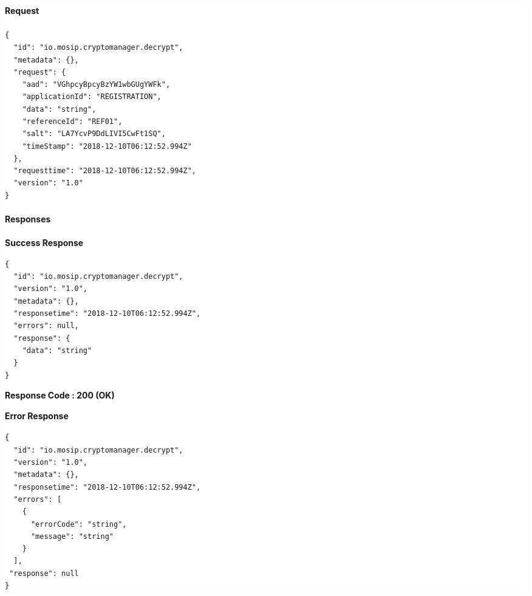 #### Request

```
{
  "id": "io.mosip.cryptomanager.decrypt",
  "metadata": {},
  "request": {
    "aad": "VGhpcyBpcyBzYW1wbGUgYWFk",
    "applicationId": "REGISTRATION",
    "data": "string",
    "referenceId": "REF01",
    "salt": "LA7YcvP9DdLIVI5CwFt1SQ",
    "timeStamp": "2018-12-10T06:12:52.994Z"
  },
  "requesttime": "2018-12-10T06:12:52.994Z",
  "version": "1.0"
}
```

#### Responses

**Success Response**

```
{
  "id": "io.mosip.cryptomanager.decrypt",
  "version": "1.0",
  "metadata": {},
  "responsetime": "2018-12-10T06:12:52.994Z",
  "errors": null,
  "response": {
    "data": "string"
  }
}	
```

**Response Code : 200 (OK)**

**Error Response**

```
{
  "id": "io.mosip.cryptomanager.decrypt",
  "version": "1.0",
  "metadata": {},
  "responsetime": "2018-12-10T06:12:52.994Z",
  "errors": [
    {
      "errorCode": "string",
      "message": "string"
    }
  ],
 "response": null
}	
```
